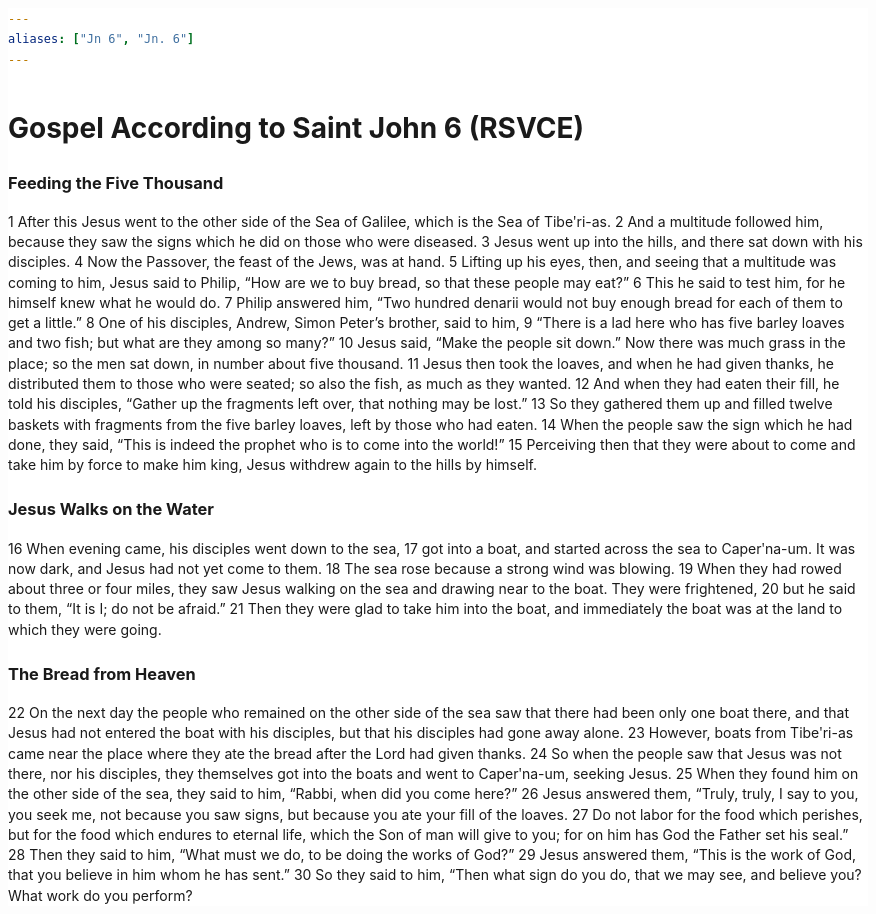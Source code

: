 ```yaml
---
aliases: ["Jn 6", "Jn. 6"]
---
```



# Gospel According to Saint John 6 (RSVCE)

### Feeding the Five Thousand
1 After this Jesus went to the other side of the Sea of Galilee, which is the Sea of Tibeʹri-as.
2 And a multitude followed him, because they saw the signs which he did on those who were diseased.
3 Jesus went up into the hills, and there sat down with his disciples.
4 Now the Passover, the feast of the Jews, was at hand.
5 Lifting up his eyes, then, and seeing that a multitude was coming to him, Jesus said to Philip, “How are we to buy bread, so that these people may eat?”
6 This he said to test him, for he himself knew what he would do.
7 Philip answered him, “Two hundred denarii would not buy enough bread for each of them to get a little.”
8 One of his disciples, Andrew, Simon Peter’s brother, said to him,
9 “There is a lad here who has five barley loaves and two fish; but what are they among so many?”
10 Jesus said, “Make the people sit down.” Now there was much grass in the place; so the men sat down, in number about five thousand.
11 Jesus then took the loaves, and when he had given thanks, he distributed them to those who were seated; so also the fish, as much as they wanted.
12 And when they had eaten their fill, he told his disciples, “Gather up the fragments left over, that nothing may be lost.”
13 So they gathered them up and filled twelve baskets with fragments from the five barley loaves, left by those who had eaten.
14 When the people saw the sign which he had done, they said, “This is indeed the prophet who is to come into the world!”
15 Perceiving then that they were about to come and take him by force to make him king, Jesus withdrew again to the hills by himself.
### Jesus Walks on the Water
16 When evening came, his disciples went down to the sea,
17 got into a boat, and started across the sea to Caperʹna-um. It was now dark, and Jesus had not yet come to them.
18 The sea rose because a strong wind was blowing.
19 When they had rowed about three or four miles, they saw Jesus walking on the sea and drawing near to the boat. They were frightened,
20 but he said to them, “It is I; do not be afraid.”
21 Then they were glad to take him into the boat, and immediately the boat was at the land to which they were going.
### The Bread from Heaven
22 On the next day the people who remained on the other side of the sea saw that there had been only one boat there, and that Jesus had not entered the boat with his disciples, but that his disciples had gone away alone.
23 However, boats from Tibeʹri-as came near the place where they ate the bread after the Lord had given thanks.
24 So when the people saw that Jesus was not there, nor his disciples, they themselves got into the boats and went to Caperʹna-um, seeking Jesus.
25 When they found him on the other side of the sea, they said to him, “Rabbi, when did you come here?”
26 Jesus answered them, “Truly, truly, I say to you, you seek me, not because you saw signs, but because you ate your fill of the loaves.
27 Do not labor for the food which perishes, but for the food which endures to eternal life, which the Son of man will give to you; for on him has God the Father set his seal.”
28 Then they said to him, “What must we do, to be doing the works of God?”
29 Jesus answered them, “This is the work of God, that you believe in him whom he has sent.”
30 So they said to him, “Then what sign do you do, that we may see, and believe you? What work do you perform?